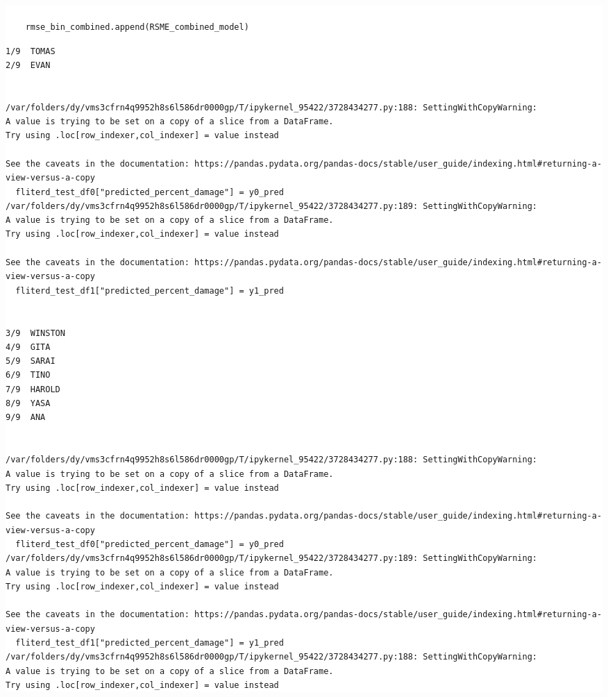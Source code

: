 ```python

    rmse_bin_combined.append(RSME_combined_model)
```

    1/9  TOMAS
    2/9  EVAN


    /var/folders/dy/vms3cfrn4q9952h8s6l586dr0000gp/T/ipykernel_95422/3728434277.py:188: SettingWithCopyWarning:
    A value is trying to be set on a copy of a slice from a DataFrame.
    Try using .loc[row_indexer,col_indexer] = value instead

    See the caveats in the documentation: https://pandas.pydata.org/pandas-docs/stable/user_guide/indexing.html#returning-a-view-versus-a-copy
      fliterd_test_df0["predicted_percent_damage"] = y0_pred
    /var/folders/dy/vms3cfrn4q9952h8s6l586dr0000gp/T/ipykernel_95422/3728434277.py:189: SettingWithCopyWarning:
    A value is trying to be set on a copy of a slice from a DataFrame.
    Try using .loc[row_indexer,col_indexer] = value instead

    See the caveats in the documentation: https://pandas.pydata.org/pandas-docs/stable/user_guide/indexing.html#returning-a-view-versus-a-copy
      fliterd_test_df1["predicted_percent_damage"] = y1_pred


    3/9  WINSTON
    4/9  GITA
    5/9  SARAI
    6/9  TINO
    7/9  HAROLD
    8/9  YASA
    9/9  ANA


    /var/folders/dy/vms3cfrn4q9952h8s6l586dr0000gp/T/ipykernel_95422/3728434277.py:188: SettingWithCopyWarning:
    A value is trying to be set on a copy of a slice from a DataFrame.
    Try using .loc[row_indexer,col_indexer] = value instead

    See the caveats in the documentation: https://pandas.pydata.org/pandas-docs/stable/user_guide/indexing.html#returning-a-view-versus-a-copy
      fliterd_test_df0["predicted_percent_damage"] = y0_pred
    /var/folders/dy/vms3cfrn4q9952h8s6l586dr0000gp/T/ipykernel_95422/3728434277.py:189: SettingWithCopyWarning:
    A value is trying to be set on a copy of a slice from a DataFrame.
    Try using .loc[row_indexer,col_indexer] = value instead

    See the caveats in the documentation: https://pandas.pydata.org/pandas-docs/stable/user_guide/indexing.html#returning-a-view-versus-a-copy
      fliterd_test_df1["predicted_percent_damage"] = y1_pred
    /var/folders/dy/vms3cfrn4q9952h8s6l586dr0000gp/T/ipykernel_95422/3728434277.py:188: SettingWithCopyWarning:
    A value is trying to be set on a copy of a slice from a DataFrame.
    Try using .loc[row_indexer,col_indexer] = value instead
